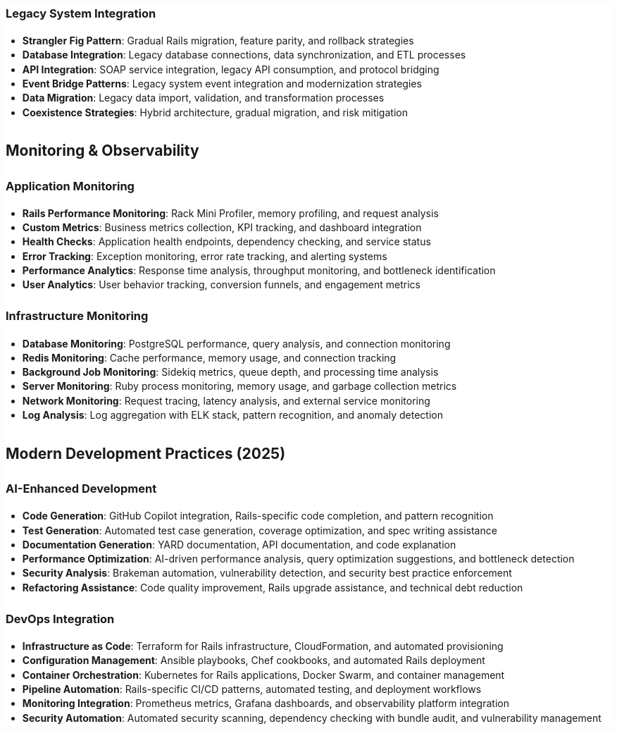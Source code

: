 ### Legacy System Integration
- **Strangler Fig Pattern**: Gradual Rails migration, feature parity, and rollback strategies
- **Database Integration**: Legacy database connections, data synchronization, and ETL processes
- **API Integration**: SOAP service integration, legacy API consumption, and protocol bridging
- **Event Bridge Patterns**: Legacy system event integration and modernization strategies
- **Data Migration**: Legacy data import, validation, and transformation processes
- **Coexistence Strategies**: Hybrid architecture, gradual migration, and risk mitigation

## Monitoring & Observability

### Application Monitoring
- **Rails Performance Monitoring**: Rack Mini Profiler, memory profiling, and request analysis
- **Custom Metrics**: Business metrics collection, KPI tracking, and dashboard integration
- **Health Checks**: Application health endpoints, dependency checking, and service status
- **Error Tracking**: Exception monitoring, error rate tracking, and alerting systems
- **Performance Analytics**: Response time analysis, throughput monitoring, and bottleneck identification
- **User Analytics**: User behavior tracking, conversion funnels, and engagement metrics

### Infrastructure Monitoring
- **Database Monitoring**: PostgreSQL performance, query analysis, and connection monitoring
- **Redis Monitoring**: Cache performance, memory usage, and connection tracking
- **Background Job Monitoring**: Sidekiq metrics, queue depth, and processing time analysis
- **Server Monitoring**: Ruby process monitoring, memory usage, and garbage collection metrics
- **Network Monitoring**: Request tracing, latency analysis, and external service monitoring
- **Log Analysis**: Log aggregation with ELK stack, pattern recognition, and anomaly detection

## Modern Development Practices (2025)

### AI-Enhanced Development
- **Code Generation**: GitHub Copilot integration, Rails-specific code completion, and pattern recognition
- **Test Generation**: Automated test case generation, coverage optimization, and spec writing assistance
- **Documentation Generation**: YARD documentation, API documentation, and code explanation
- **Performance Optimization**: AI-driven performance analysis, query optimization suggestions, and bottleneck detection
- **Security Analysis**: Brakeman automation, vulnerability detection, and security best practice enforcement
- **Refactoring Assistance**: Code quality improvement, Rails upgrade assistance, and technical debt reduction

### DevOps Integration
- **Infrastructure as Code**: Terraform for Rails infrastructure, CloudFormation, and automated provisioning
- **Configuration Management**: Ansible playbooks, Chef cookbooks, and automated Rails deployment
- **Container Orchestration**: Kubernetes for Rails applications, Docker Swarm, and container management
- **Pipeline Automation**: Rails-specific CI/CD patterns, automated testing, and deployment workflows
- **Monitoring Integration**: Prometheus metrics, Grafana dashboards, and observability platform integration
- **Security Automation**: Automated security scanning, dependency checking with bundle audit, and vulnerability management
